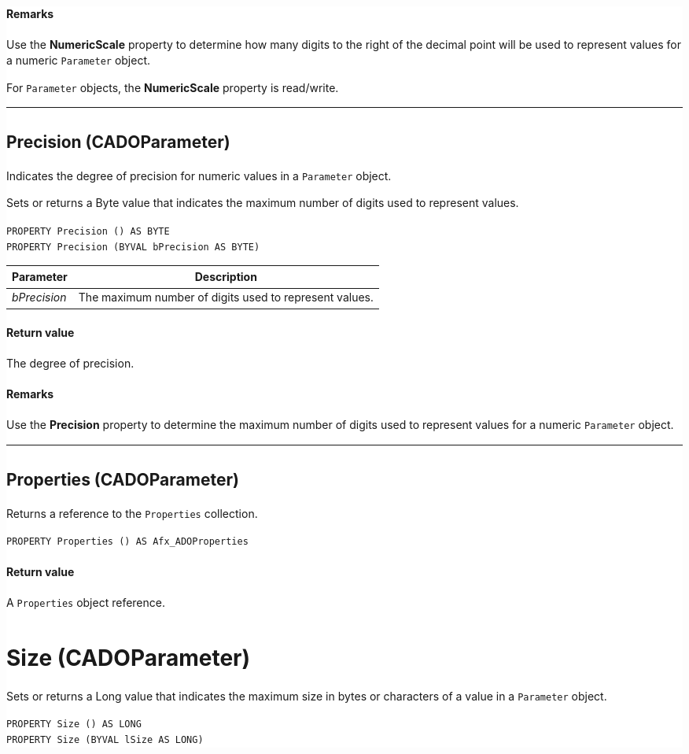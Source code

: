 #### Remarks

Use the **NumericScale** property to determine how many digits to the right of the decimal point will be used to represent values for a numeric `Parameter` object.

For `Parameter` objects, the **NumericScale** property is read/write.

---

## <a name="precision"></a>Precision (CADOParameter)

Indicates the degree of precision for numeric values in a `Parameter` object.

Sets or returns a Byte value that indicates the maximum number of digits used to represent values.

```
PROPERTY Precision () AS BYTE
PROPERTY Precision (BYVAL bPrecision AS BYTE)
```

| Parameter  | Description |
| ---------- | ----------- |
| *bPrecision* | The maximum number of digits used to represent values. |

#### Return value

The degree of precision.

#### Remarks

Use the **Precision** property to determine the maximum number of digits used to represent values for a numeric `Parameter` object.

---

## <a name="properties2"></a>Properties (CADOParameter)

Returns a reference to the `Properties` collection.

```
PROPERTY Properties () AS Afx_ADOProperties
```

#### Return value

A `Properties` object reference.

# <a name="Size"></a>Size (CADOParameter)

Sets or returns a Long value that indicates the maximum size in bytes or characters of a value in a `Parameter` object.

```
PROPERTY Size () AS LONG
PROPERTY Size (BYVAL lSize AS LONG)
```
